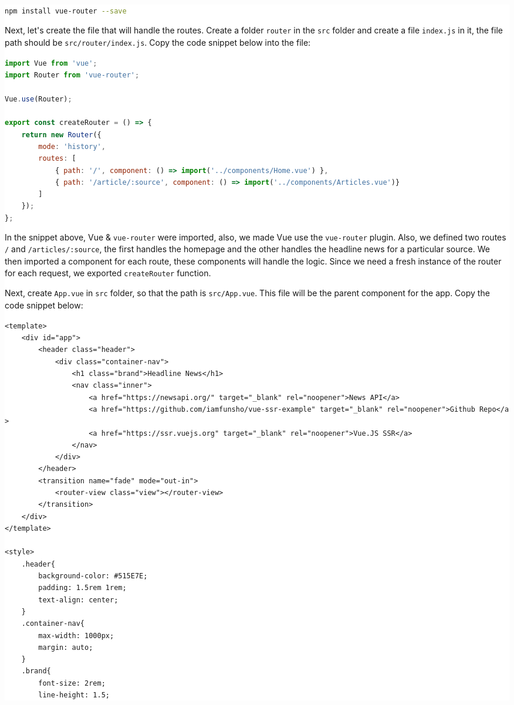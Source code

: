 ```bash
npm install vue-router --save
```

Next, let's create the file that will handle the routes. Create a folder `router` in the `src` folder and create a file `index.js` in it, the file path should be `src/router/index.js`. Copy the code snippet below into the file:

```js
import Vue from 'vue';
import Router from 'vue-router';

Vue.use(Router);

export const createRouter = () => {
	return new Router({
		mode: 'history',
		routes: [
			{ path: '/', component: () => import('../components/Home.vue') },
			{ path: '/article/:source', component: () => import('../components/Articles.vue')}
		]
	});
};
```
In the snippet above, Vue & `vue-router` were imported, also, we made Vue use the `vue-router` plugin. Also, we defined two routes `/` and `/articles/:source`, the first handles the homepage and the other handles the headline news for a particular source. We then imported a component for each route, these components will handle the logic. Since we need a fresh instance of the router for each request, we exported `createRouter` function.

Next, create `App.vue` in `src` folder, so that the path is `src/App.vue`. This file will be the parent component for the app. Copy the code snippet below:

```vue
<template>
    <div id="app">
        <header class="header">
            <div class="container-nav">
                <h1 class="brand">Headline News</h1>
                <nav class="inner">
                    <a href="https://newsapi.org/" target="_blank" rel="noopener">News API</a>
                    <a href="https://github.com/iamfunsho/vue-ssr-example" target="_blank" rel="noopener">Github Repo</a>
                    <a href="https://ssr.vuejs.org" target="_blank" rel="noopener">Vue.JS SSR</a>
                </nav>
            </div>
        </header>
        <transition name="fade" mode="out-in">
            <router-view class="view"></router-view>
        </transition>
    </div>
</template>

<style>
    .header{
        background-color: #515E7E;
        padding: 1.5rem 1rem;
        text-align: center;
    }
    .container-nav{
        max-width: 1000px;
        margin: auto;
    }
    .brand{
        font-size: 2rem;
        line-height: 1.5;
```